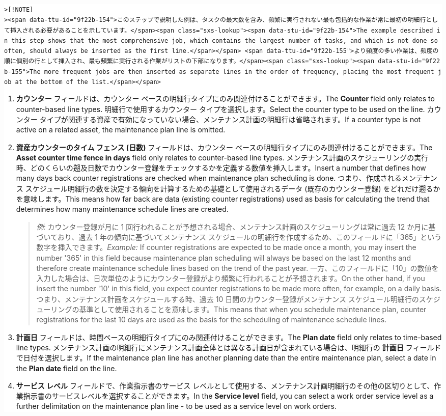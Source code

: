     >[!NOTE]
    ><span data-ttu-id="9f22b-154">このステップで説明した例は、タスクの最大数を含み、頻繁に実行されない最も包括的な作業が常に最初の明細行として挿入される必要があることを示しています。</span><span class="sxs-lookup"><span data-stu-id="9f22b-154">The example described in this step shows that the most comprehensive job, which contains the largest number of tasks, and which is not done so often, should always be inserted as the first line.</span></span> <span data-ttu-id="9f22b-155">より頻度の多い作業は、頻度の順に個別の行として挿入され、最も頻繁に実行される作業がリストの下部になります。</span><span class="sxs-lookup"><span data-stu-id="9f22b-155">The more frequent jobs are then inserted as separate lines in the order of frequency, placing the most frequent job at the bottom of the list.</span></span>

1. <span data-ttu-id="9f22b-156">**カウンター** フィールドは、カウンター ベースの明細行タイプにのみ関連付けることができます。</span><span class="sxs-lookup"><span data-stu-id="9f22b-156">The **Counter** field only relates to counter-based line types.</span></span> <span data-ttu-id="9f22b-157">明細行で使用するカウンター タイプを選択します。</span><span class="sxs-lookup"><span data-stu-id="9f22b-157">Select the counter type to be used on the line.</span></span> <span data-ttu-id="9f22b-158">カウンター タイプが関連する資産で有効になっていない場合、メンテナンス計画の明細行は省略されます。</span><span class="sxs-lookup"><span data-stu-id="9f22b-158">If a counter type is not active on a related asset, the maintenance plan line is omitted.</span></span>

1. <span data-ttu-id="9f22b-159">**資産カウンターのタイム フェンス (日数)** フィールドは、カウンター ベースの明細行タイプにのみ関連付けることができます。</span><span class="sxs-lookup"><span data-stu-id="9f22b-159">The **Asset counter time fence in days** field only relates to counter-based line types.</span></span> <span data-ttu-id="9f22b-160">メンテナンス計画のスケジューリングの実行時、どのくらいの遡及日数でカウンター登録をチェックするかを定義する数値を挿入します。</span><span class="sxs-lookup"><span data-stu-id="9f22b-160">Insert a number that defines how many days back counter registrations are checked when maintenance plan scheduling is done.</span></span> <span data-ttu-id="9f22b-161">つまり、作成されるメンテナンス スケジュール明細行の数を決定する傾向を計算するための基礎として使用されるデータ (既存のカウンター登録) をどれだけ遡るかを意味します。</span><span class="sxs-lookup"><span data-stu-id="9f22b-161">This means how far back are data (existing counter registrations) used as basis for calculating the trend that determines how many maintenance schedule lines are created.</span></span>

    ><span data-ttu-id="9f22b-162">*例:* カウンター登録が月に 1 回行われることが予想される場合、メンテナンス計画のスケジューリングは常に過去 12 か月に基づいており、過去 1 年の傾向に基づいてメンテナンス スケジュールの明細行を作成するため、このフィールドに「365」という数字を挿入できます。</span><span class="sxs-lookup"><span data-stu-id="9f22b-162">*Example:* If counter registrations are expected to be made once a month, you may insert the number '365' in this field because maintenance plan scheduling will always be based on the last 12 months and therefore create maintenance schedule lines based on the trend of the past year.</span></span> <span data-ttu-id="9f22b-163">一方、このフィールドに「10」の数値を入力した場合は、日次単位のようにカウンター登録がより頻繁に行われることが予想されます。</span><span class="sxs-lookup"><span data-stu-id="9f22b-163">On the other hand, if you insert the number '10' in this field, you expect counter registrations to be made more often, for example, on a daily basis.</span></span> <span data-ttu-id="9f22b-164">つまり、メンテナンス計画をスケジュールする時、過去 10 日間のカウンター登録がメンテナンス スケジュール明細行のスケジューリングの基準として使用されることを意味します。</span><span class="sxs-lookup"><span data-stu-id="9f22b-164">This means that when you schedule maintenance plan, counter registrations for the last 10 days are used as the basis for the scheduling of maintenance schedule lines.</span></span>

1. <span data-ttu-id="9f22b-165">**計画日** フィールドは、時間ベースの明細行タイプにのみ関連付けることができます。</span><span class="sxs-lookup"><span data-stu-id="9f22b-165">The **Plan date** field only relates to time-based line types.</span></span> <span data-ttu-id="9f22b-166">メンテナンス計画の明細行にメンテナンス計画全体とは異なる計画日が含まれている場合は、明細行の **計画日** フィールドで日付を選択します。</span><span class="sxs-lookup"><span data-stu-id="9f22b-166">If the maintenance plan line has another planning date than the entire maintenance plan, select a date in the **Plan date** field on the line.</span></span>

1. <span data-ttu-id="9f22b-167">**サービス レベル** フィールドで、作業指示書のサービス レベルとして使用する、メンテナンス計画明細行のその他の区切りとして、作業指示書のサービスレベルを選択することができます。</span><span class="sxs-lookup"><span data-stu-id="9f22b-167">In the **Service level** field, you can select a work order service level as a further delimitation on the maintenance plan line - to be used as a service level on work orders.</span></span>
